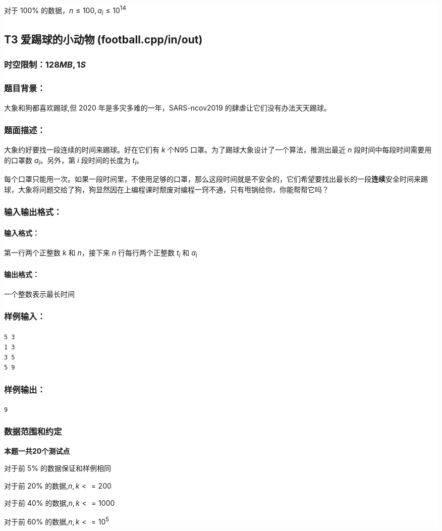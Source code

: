 对于 $100$% 的数据，$n\leq 100,a_i\leq10^{14}$

## T3 爱踢球的小动物 (football.cpp/in/out)

### 时空限制：$128MB,1S$

### 题目背景：

大象和狗都喜欢踢球,但 $2020$ 年是多灾多难的一年，$\text{SARS-ncov2019}$ 的肆虐让它们没有办法天天踢球。

### 题面描述：

大象约好要找一段连续的时间来踢球。好在它们有 $k$ 个$\text{N95}$ 口罩。为了踢球大象设计了一个算法，推测出最近 $n$ 段时间中每段时间需要用的口罩数 $a_i$。另外，第 $i$ 段时间的长度为 $t_i$。

每个口罩只能用一次。如果一段时间里，不使用足够的口罩，那么这段时间就是不安全的，它们希望要找出最长的一段**连续**安全时间来踢球，大象将问题交给了狗，狗显然因在上编程课时颓废对编程一窍不通，只有甩锅给你，你能帮帮它吗？

### 输入输出格式：

#### 输入格式：

第一行两个正整数 $k$ 和 $n$，接下来 $n$ 行每行两个正整数 $t_i$ 和 $a_i$

#### 输出格式：

一个整数表示最长时间

### 样例输入：

```
5 3
1 3
3 5
5 9
```

### 样例输出：

```
9
```

### 数据范围和约定

**本题一共20个测试点**

对于前 $5$% 的数据保证和样例相同

对于前 $20$% 的数据,$n,k<=200$

对于前 $40$% 的数据,$n,k<=1000$

对于前 $60$% 的数据,$n,k<=10^5$
